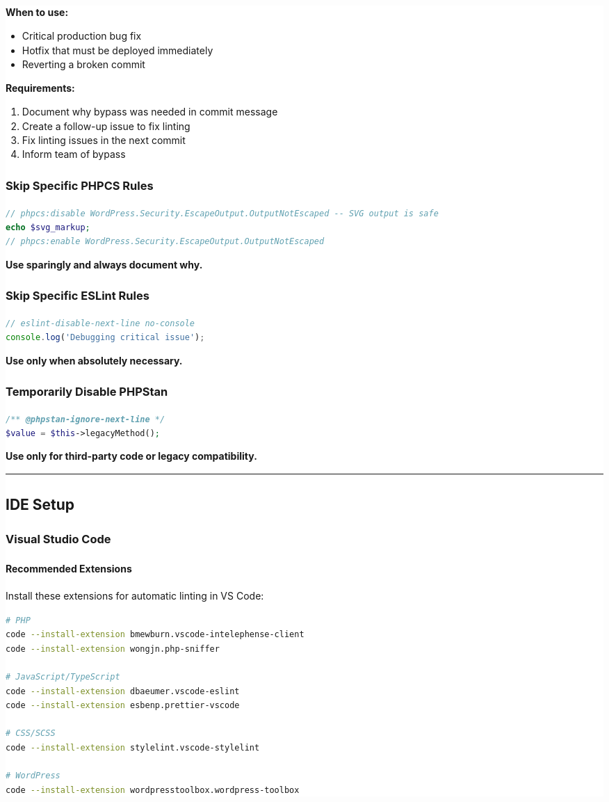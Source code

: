 **When to use:**

- Critical production bug fix
- Hotfix that must be deployed immediately
- Reverting a broken commit

**Requirements:**

1. Document why bypass was needed in commit message
2. Create a follow-up issue to fix linting
3. Fix linting issues in the next commit
4. Inform team of bypass

### Skip Specific PHPCS Rules

```php
// phpcs:disable WordPress.Security.EscapeOutput.OutputNotEscaped -- SVG output is safe
echo $svg_markup;
// phpcs:enable WordPress.Security.EscapeOutput.OutputNotEscaped
```

**Use sparingly and always document why.**

### Skip Specific ESLint Rules

```javascript
// eslint-disable-next-line no-console
console.log('Debugging critical issue');
```

**Use only when absolutely necessary.**

### Temporarily Disable PHPStan

```php
/** @phpstan-ignore-next-line */
$value = $this->legacyMethod();
```

**Use only for third-party code or legacy compatibility.**

---

## IDE Setup

### Visual Studio Code

#### Recommended Extensions

Install these extensions for automatic linting in VS Code:

```bash
# PHP
code --install-extension bmewburn.vscode-intelephense-client
code --install-extension wongjn.php-sniffer

# JavaScript/TypeScript
code --install-extension dbaeumer.vscode-eslint
code --install-extension esbenp.prettier-vscode

# CSS/SCSS
code --install-extension stylelint.vscode-stylelint

# WordPress
code --install-extension wordpresstoolbox.wordpress-toolbox
```
